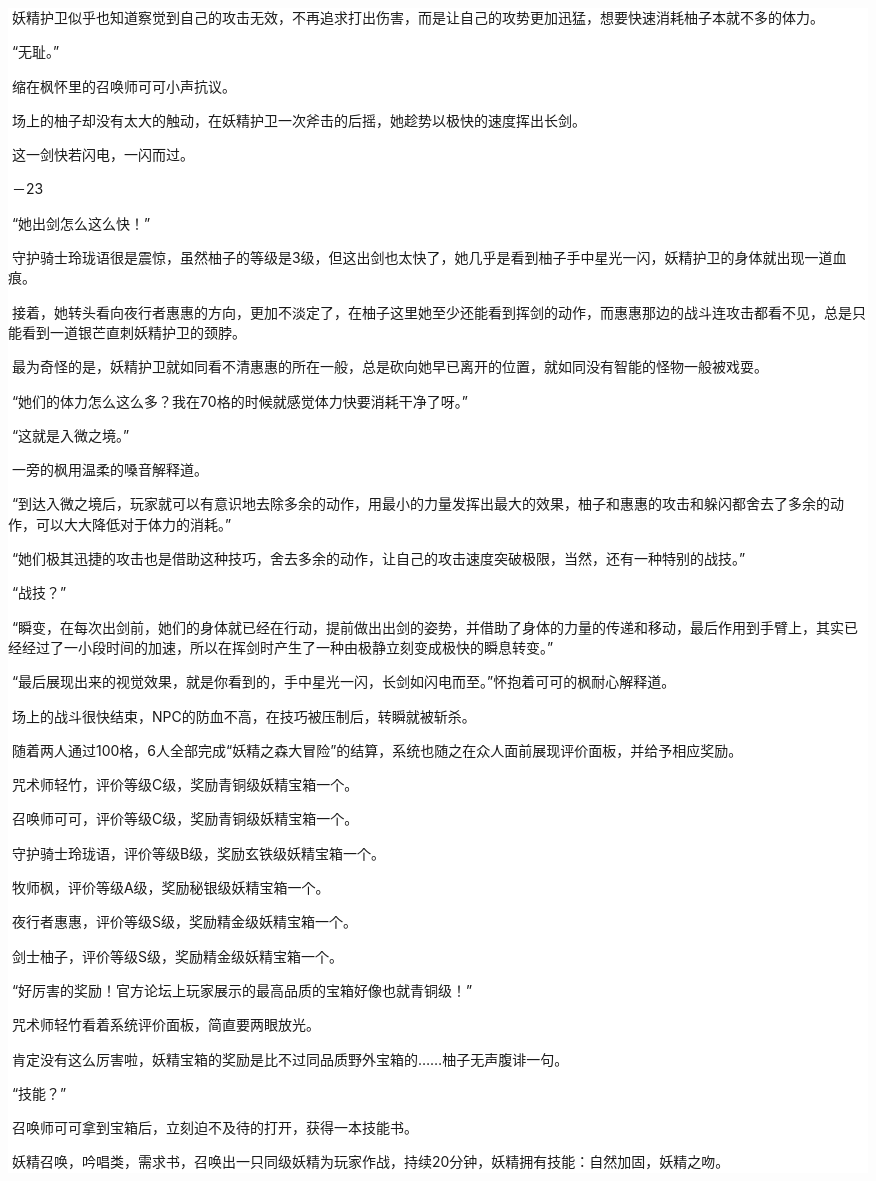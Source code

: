  妖精护卫似乎也知道察觉到自己的攻击无效，不再追求打出伤害，而是让自己的攻势更加迅猛，想要快速消耗柚子本就不多的体力。

 “无耻。”

 缩在枫怀里的召唤师可可小声抗议。

 场上的柚子却没有太大的触动，在妖精护卫一次斧击的后摇，她趁势以极快的速度挥出长剑。

 这一剑快若闪电，一闪而过。

 －23

 “她出剑怎么这么快！”

 守护骑士玲珑语很是震惊，虽然柚子的等级是3级，但这出剑也太快了，她几乎是看到柚子手中星光一闪，妖精护卫的身体就出现一道血痕。

 接着，她转头看向夜行者惠惠的方向，更加不淡定了，在柚子这里她至少还能看到挥剑的动作，而惠惠那边的战斗连攻击都看不见，总是只能看到一道银芒直刺妖精护卫的颈脖。

 最为奇怪的是，妖精护卫就如同看不清惠惠的所在一般，总是砍向她早已离开的位置，就如同没有智能的怪物一般被戏耍。

 “她们的体力怎么这么多？我在70格的时候就感觉体力快要消耗干净了呀。”

 “这就是入微之境。”

 一旁的枫用温柔的嗓音解释道。

 “到达入微之境后，玩家就可以有意识地去除多余的动作，用最小的力量发挥出最大的效果，柚子和惠惠的攻击和躲闪都舍去了多余的动作，可以大大降低对于体力的消耗。”

 “她们极其迅捷的攻击也是借助这种技巧，舍去多余的动作，让自己的攻击速度突破极限，当然，还有一种特别的战技。”

 “战技？”

 “瞬变，在每次出剑前，她们的身体就已经在行动，提前做出出剑的姿势，并借助了身体的力量的传递和移动，最后作用到手臂上，其实已经经过了一小段时间的加速，所以在挥剑时产生了一种由极静立刻变成极快的瞬息转变。”

 “最后展现出来的视觉效果，就是你看到的，手中星光一闪，长剑如闪电而至。”怀抱着可可的枫耐心解释道。

 场上的战斗很快结束，NPC的防血不高，在技巧被压制后，转瞬就被斩杀。

 随着两人通过100格，6人全部完成“妖精之森大冒险”的结算，系统也随之在众人面前展现评价面板，并给予相应奖励。

 咒术师轻竹，评价等级C级，奖励青铜级妖精宝箱一个。

 召唤师可可，评价等级C级，奖励青铜级妖精宝箱一个。

 守护骑士玲珑语，评价等级B级，奖励玄铁级妖精宝箱一个。

 牧师枫，评价等级A级，奖励秘银级妖精宝箱一个。

 夜行者惠惠，评价等级S级，奖励精金级妖精宝箱一个。

 剑士柚子，评价等级S级，奖励精金级妖精宝箱一个。

 “好厉害的奖励！官方论坛上玩家展示的最高品质的宝箱好像也就青铜级！”

 咒术师轻竹看着系统评价面板，简直要两眼放光。

 肯定没有这么厉害啦，妖精宝箱的奖励是比不过同品质野外宝箱的……柚子无声腹诽一句。

 “技能？”

 召唤师可可拿到宝箱后，立刻迫不及待的打开，获得一本技能书。

 妖精召唤，吟唱类，需求书，召唤出一只同级妖精为玩家作战，持续20分钟，妖精拥有技能：自然加固，妖精之吻。
